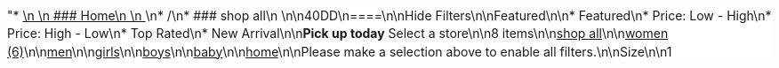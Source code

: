 "*   [\n    \n    ### Home\n    \n    ](/)\n*   /\n*   ### shop all\n    \n\n40DD\n====\n\nHide Filters\n\nFeatured\n\n*   Featured\n*   Price: Low - High\n*   Price: High - Low\n*   Top Rated\n*   New Arrival\n\n**Pick up today** Select a store\n\n8 items\n\n[shop all](/all/?crawl=no)\n\n[women (6)](/all/womens?crawl=no)\n\n[men](/all/mens?crawl=no)\n\n[girls](/all/girls?crawl=no)\n\n[boys](/all/boys?crawl=no)\n\n[baby](/all/baby?crawl=no)\n\n[home](/all/home?crawl=no)\n\nPlease make a selection above to enable all filters.\n\nSize\n\n1